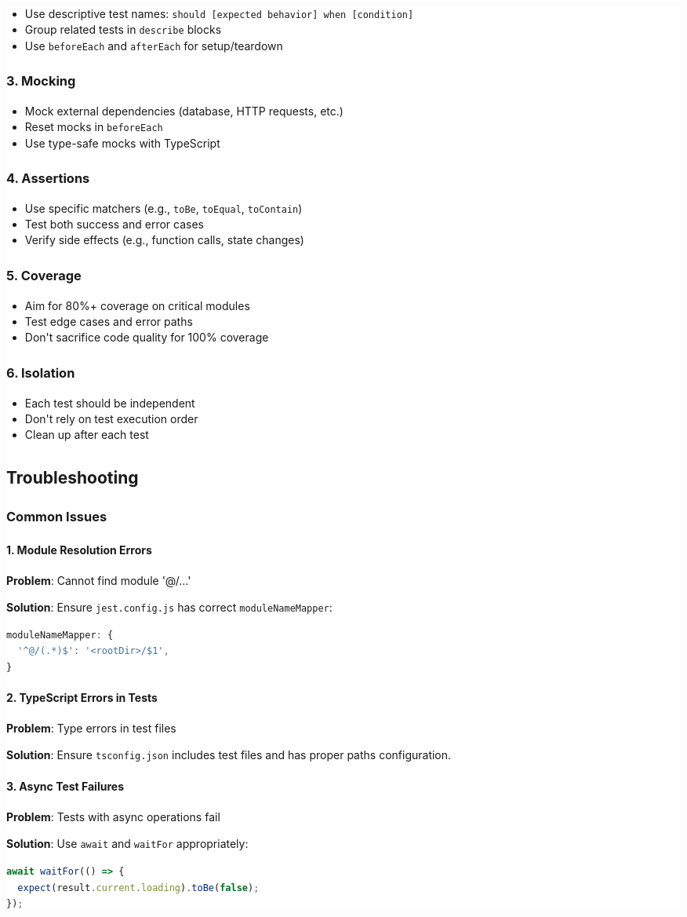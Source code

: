 - Use descriptive test names: `should [expected behavior] when [condition]`
- Group related tests in `describe` blocks
- Use `beforeEach` and `afterEach` for setup/teardown

### 3. Mocking

- Mock external dependencies (database, HTTP requests, etc.)
- Reset mocks in `beforeEach`
- Use type-safe mocks with TypeScript

### 4. Assertions

- Use specific matchers (e.g., `toBe`, `toEqual`, `toContain`)
- Test both success and error cases
- Verify side effects (e.g., function calls, state changes)

### 5. Coverage

- Aim for 80%+ coverage on critical modules
- Test edge cases and error paths
- Don't sacrifice code quality for 100% coverage

### 6. Isolation

- Each test should be independent
- Don't rely on test execution order
- Clean up after each test

## Troubleshooting

### Common Issues

#### 1. Module Resolution Errors

**Problem**: Cannot find module '@/...'

**Solution**: Ensure `jest.config.js` has correct `moduleNameMapper`:
```javascript
moduleNameMapper: {
  '^@/(.*)$': '<rootDir>/$1',
}
```

#### 2. TypeScript Errors in Tests

**Problem**: Type errors in test files

**Solution**: Ensure `tsconfig.json` includes test files and has proper paths configuration.

#### 3. Async Test Failures

**Problem**: Tests with async operations fail

**Solution**: Use `await` and `waitFor` appropriately:
```typescript
await waitFor(() => {
  expect(result.current.loading).toBe(false);
});
```
